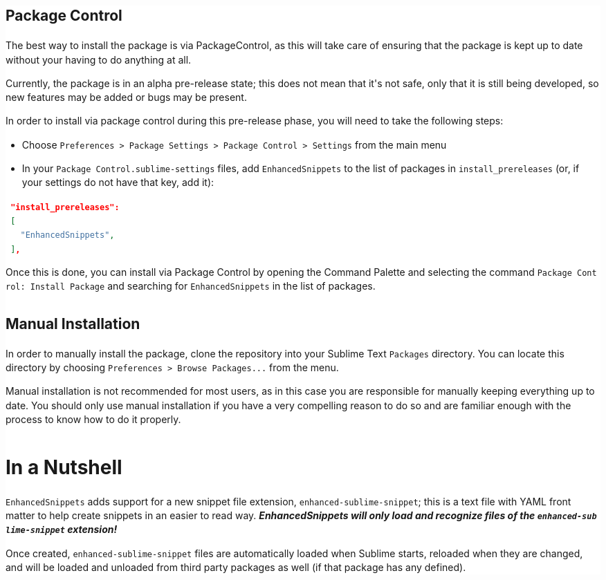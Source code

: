## Package Control ##

The best way to install the package is via PackageControl, as this will take
care of ensuring that the package is kept up to date without your having to do
anything at all.

Currently, the package is in an alpha pre-release state; this does not mean
that it's not safe, only that it is still being developed, so new features may
be added or bugs may be present.

In order to install via package control during this pre-release phase, you will
need to take the following steps:

 - Choose `Preferences > Package Settings > Package Control > Settings` from the
   main menu

 - In your `Package Control.sublime-settings` files, add `EnhancedSnippets` to
   the list of packages in `install_prereleases` (or, if your settings do not
   have that key, add it):

 ```json
  "install_prereleases":
  [
    "EnhancedSnippets",
  ],
 ```

Once this is done, you can install via Package Control by opening the Command
Palette and selecting the command `Package Control: Install Package` and
searching for `EnhancedSnippets` in the list of packages.



## Manual Installation ##

In order to manually install the package, clone the repository into your
Sublime Text `Packages` directory. You can locate this directory by choosing
`Preferences > Browse Packages...` from the menu.

Manual installation is not recommended for most users, as in this case you are
responsible for manually keeping everything up to date. You should only use
manual installation if you have a very compelling reason to do so and are
familiar enough with the process to know how to do it properly.


# In a Nutshell #

`EnhancedSnippets` adds support for a new snippet file extension,
`enhanced-sublime-snippet`; this is a text file with YAML front matter to help
create snippets in an easier to read way. ***EnhancedSnippets will only load
and recognize files of the `enhanced-sublime-snippet` extension!***

Once created, `enhanced-sublime-snippet` files are automatically loaded when
Sublime starts, reloaded when they are changed, and will be loaded and unloaded
from third party packages as well (if that package has any defined).
